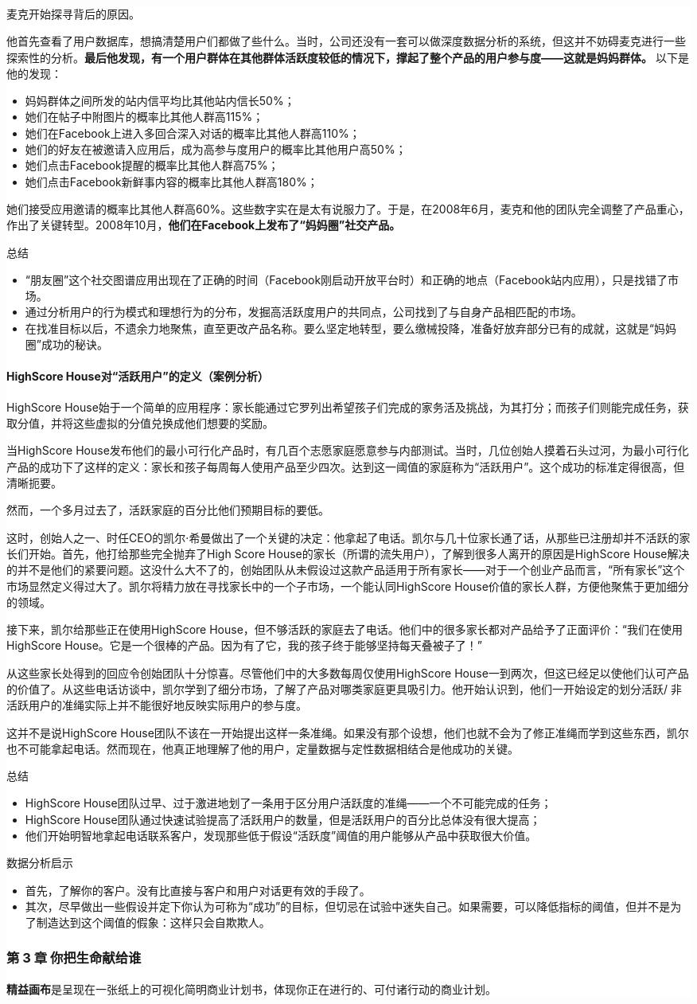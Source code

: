 麦克开始探寻背后的原因。

他首先查看了用户数据库，想搞清楚用户们都做了些什么。当时，公司还没有一套可以做深度数据分析的系统，但这并不妨碍麦克进行一些探索性的分析。**最后他发现，有一个用户群体在其他群体活跃度较低的情况下，撑起了整个产品的用户参与度——这就是妈妈群体。** 以下是他的发现：

- 妈妈群体之间所发的站内信平均比其他站内信长50%；
- 她们在帖子中附图片的概率比其他人群高115%；
- 她们在Facebook上进入多回合深入对话的概率比其他人群高110%；
- 她们的好友在被邀请入应用后，成为高参与度用户的概率比其他用户高50%；
- 她们点击Facebook提醒的概率比其他人群高75%；
- 她们点击Facebook新鲜事内容的概率比其他人群高180%；

她们接受应用邀请的概率比其他人群高60%。这些数字实在是太有说服力了。于是，在2008年6月，麦克和他的团队完全调整了产品重心，作出了关键转型。2008年10月，**他们在Facebook上发布了“妈妈圈”社交产品。**

总结
- “朋友圈”这个社交图谱应用出现在了正确的时间（Facebook刚启动开放平台时）和正确的地点（Facebook站内应用），只是找错了市场。
- 通过分析用户的行为模式和理想行为的分布，发掘高活跃度用户的共同点，公司找到了与自身产品相匹配的市场。
- 在找准目标以后，不遗余力地聚焦，直至更改产品名称。要么坚定地转型，要么缴械投降，准备好放弃部分已有的成就，这就是“妈妈圈”成功的秘诀。

#### HighScore House对“活跃用户”的定义（案例分析）
HighScore House始于一个简单的应用程序：家长能通过它罗列出希望孩子们完成的家务活及挑战，为其打分；而孩子们则能完成任务，获取分值，并将这些虚拟的分值兑换成他们想要的奖励。

当HighScore House发布他们的最小可行化产品时，有几百个志愿家庭愿意参与内部测试。当时，几位创始人摸着石头过河，为最小可行化产品的成功下了这样的定义：家长和孩子每周每人使用产品至少四次。达到这一阈值的家庭称为“活跃用户”。这个成功的标准定得很高，但清晰扼要。

然而，一个多月过去了，活跃家庭的百分比他们预期目标的要低。

这时，创始人之一、时任CEO的凯尔·希曼做出了一个关键的决定：他拿起了电话。凯尔与几十位家长通了话，从那些已注册却并不活跃的家长们开始。首先，他打给那些完全抛弃了High Score House的家长（所谓的流失用户），了解到很多人离开的原因是HighScore House解决的并不是他们的紧要问题。这没什么大不了的，创始团队从未假设过这款产品适用于所有家长——对于一个创业产品而言，“所有家长”这个市场显然定义得过大了。凯尔将精力放在寻找家长中的一个子市场，一个能认同HighScore House价值的家长人群，方便他聚焦于更加细分的领域。

接下来，凯尔给那些正在使用HighScore House，但不够活跃的家庭去了电话。他们中的很多家长都对产品给予了正面评价：“我们在使用HighScore House。它是一个很棒的产品。因为有了它，我的孩子终于能够坚持每天叠被子了！”

从这些家长处得到的回应令创始团队十分惊喜。尽管他们中的大多数每周仅使用HighScore House一到两次，但这已经足以使他们认可产品的价值了。从这些电话访谈中，凯尔学到了细分市场，了解了产品对哪类家庭更具吸引力。他开始认识到，他们一开始设定的划分活跃/ 非活跃用户的准绳实际上并不能很好地反映实际用户的参与度。

这并不是说HighScore House团队不该在一开始提出这样一条准绳。如果没有那个设想，他们也就不会为了修正准绳而学到这些东西，凯尔也不可能拿起电话。然而现在，他真正地理解了他的用户，定量数据与定性数据相结合是他成功的关键。

总结

- HighScore House团队过早、过于激进地划了一条用于区分用户活跃度的准绳——一个不可能完成的任务；
- HighScore House团队通过快速试验提高了活跃用户的数量，但是活跃用户的百分比总体没有很大提高；
- 他们开始明智地拿起电话联系客户，发现那些低于假设“活跃度”阈值的用户能够从产品中获取很大价值。

数据分析启示

- 首先，了解你的客户。没有比直接与客户和用户对话更有效的手段了。
- 其次，尽早做出一些假设并定下你认为可称为“成功”的目标，但切忌在试验中迷失自己。如果需要，可以降低指标的阈值，但并不是为了制造达到这个阈值的假象：这样只会自欺欺人。

### 第 3 章 你把生命献给谁
**精益画布**是呈现在一张纸上的可视化简明商业计划书，体现你正在进行的、可付诸行动的商业计划。
